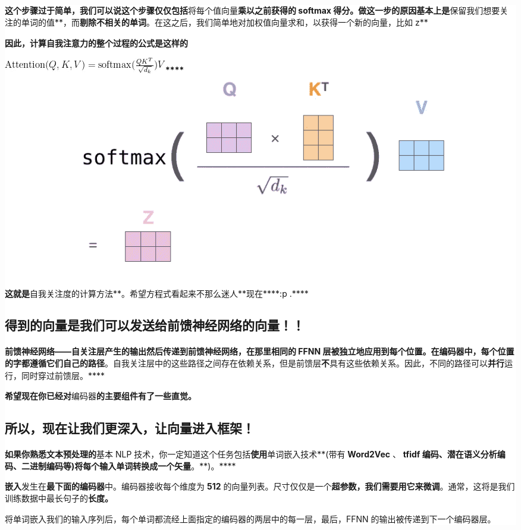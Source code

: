 **这个步骤过于简单，我们可以说这个步骤仅仅包括**将每个值向量**乘以之前获得的 **softmax 得分**。做这一步的原因基本上是**保留我们想要关注的单词的值**，而**剔除不相关的单词**。在这之后，我们简单地对加权值向量求和，以获得一个新的向量，比如 z**

**因此，计算自我注意力的整个过程的公式是这样的**

**![](img/256af46bc628d257291b0e84301c13a0.png)****![](img/d42337c5118f94e28227df8837edd512.png)**

**这就是**自我关注度的计算方法**。希望方程式看起来不那么迷人**现在****:p .****

## **得到的向量是我们可以发送给前馈神经网络的向量！！**

****前馈神经网络**——自关注层产生的输出然后**传递**到**前馈神经网络**，在那里相同的 FFNN 层被**独立地应用到每个位置**。在编码器中，每个位置的字都遵循它们自己的路径**。自我关注层中的这些路径之间存在依赖关系，但是前馈层**不**具有这些依赖关系。因此，不同的路径可以**并行**运行，同时穿过前馈层。****

**希望现在你已经对**编码器**的主要组件有了一些直觉。**

## **所以，现在让我们更深入，让向量进入框架！**

**如果你熟悉文本预处理的**基本 NLP 技术，你一定知道这个任务包括**使用**单词嵌入技术**(带有 **Word2Vec** 、 **tfidf 编码、潜在语义分析编码、二进制编码等)将每个输入单词转换成一个矢量**。**)。****

**嵌入**发生在**最下面的编码器**中。编码器接收每个维度为 **512** 的向量列表。尺寸仅仅是一个**超参数，**我们需要用它来**微调**。通常，这将是我们训练数据中最长句子的**长度。**

将单词嵌入我们的输入序列后，每个单词都流经上面指定的编码器的两层中的每一层，最后，FFNN 的输出被传递到下一个编码器层。
